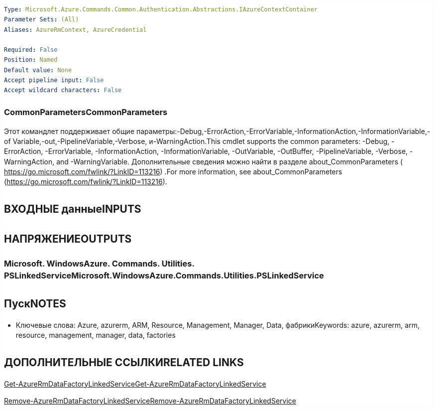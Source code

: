 ```yaml
Type: Microsoft.Azure.Commands.Common.Authentication.Abstractions.IAzureContextContainer
Parameter Sets: (All)
Aliases: AzureRmContext, AzureCredential

Required: False
Position: Named
Default value: None
Accept pipeline input: False
Accept wildcard characters: False
```

### <span data-ttu-id="40c67-146">CommonParameters</span><span class="sxs-lookup"><span data-stu-id="40c67-146">CommonParameters</span></span>
<span data-ttu-id="40c67-147">Этот командлет поддерживает общие параметры:-Debug,-ErrorAction,-ErrorVariable,-InformationAction,-InformationVariable,-of Variable,-out,-PipelineVariable,-Verbose, и-WarningAction.</span><span class="sxs-lookup"><span data-stu-id="40c67-147">This cmdlet supports the common parameters: -Debug, -ErrorAction, -ErrorVariable, -InformationAction, -InformationVariable, -OutVariable, -OutBuffer, -PipelineVariable, -Verbose, -WarningAction, and -WarningVariable.</span></span> <span data-ttu-id="40c67-148">Дополнительные сведения можно найти в разделе about_CommonParameters ( https://go.microsoft.com/fwlink/?LinkID=113216) .</span><span class="sxs-lookup"><span data-stu-id="40c67-148">For more information, see about_CommonParameters (https://go.microsoft.com/fwlink/?LinkID=113216).</span></span>

## <span data-ttu-id="40c67-149">ВХОДНЫЕ данные</span><span class="sxs-lookup"><span data-stu-id="40c67-149">INPUTS</span></span>

## <span data-ttu-id="40c67-150">НАПРЯЖЕНИЕ</span><span class="sxs-lookup"><span data-stu-id="40c67-150">OUTPUTS</span></span>

### <span data-ttu-id="40c67-151">Microsoft. WindowsAzure. Commands. Utilities. PSLinkedService</span><span class="sxs-lookup"><span data-stu-id="40c67-151">Microsoft.WindowsAzure.Commands.Utilities.PSLinkedService</span></span>

## <span data-ttu-id="40c67-152">Пуск</span><span class="sxs-lookup"><span data-stu-id="40c67-152">NOTES</span></span>
* <span data-ttu-id="40c67-153">Ключевые слова: Azure, azurerm, ARM, Resource, Management, Manager, Data, фабрики</span><span class="sxs-lookup"><span data-stu-id="40c67-153">Keywords: azure, azurerm, arm, resource, management, manager, data, factories</span></span>

## <span data-ttu-id="40c67-154">ДОПОЛНИТЕЛЬНЫЕ ССЫЛКИ</span><span class="sxs-lookup"><span data-stu-id="40c67-154">RELATED LINKS</span></span>

[<span data-ttu-id="40c67-155">Get-AzureRmDataFactoryLinkedService</span><span class="sxs-lookup"><span data-stu-id="40c67-155">Get-AzureRmDataFactoryLinkedService</span></span>](./Get-AzureRmDataFactoryLinkedService.md)

[<span data-ttu-id="40c67-156">Remove-AzureRmDataFactoryLinkedService</span><span class="sxs-lookup"><span data-stu-id="40c67-156">Remove-AzureRmDataFactoryLinkedService</span></span>](./Remove-AzureRmDataFactoryLinkedService.md)


